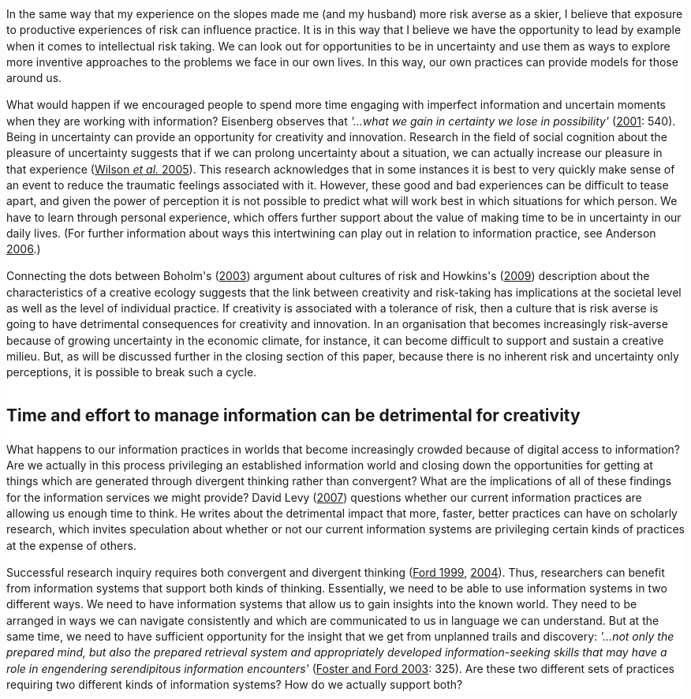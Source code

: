 In the same way that my experience on the slopes made me (and my husband) more risk averse as a skier, I believe that exposure to productive experiences of risk can influence practice. It is in this way that I believe we have the opportunity to lead by example when it comes to intellectual risk taking. We can look out for opportunities to be in uncertainty and use them as ways to explore more inventive approaches to the problems we face in our own lives. In this way, our own practices can provide models for those around us.

What would happen if we encouraged people to spend more time engaging with imperfect information and uncertain moments when they are working with information? Eisenberg observes that _'...what we gain in certainty we lose in possibility'_ ([2001](#eis01): 540). Being in uncertainty can provide an opportunity for creativity and innovation. Research in the field of social cognition about the pleasure of uncertainty suggests that if we can prolong uncertainty about a situation, we can actually increase our pleasure in that experience ([Wilson _et al._ 2005](#wil05)). This research acknowledges that in some instances it is best to very quickly make sense of an event to reduce the traumatic feelings associated with it. However, these good and bad experiences can be difficult to tease apart, and given the power of perception it is not possible to predict what will work best in which situations for which person. We have to learn through personal experience, which offers further support about the value of making time to be in uncertainty in our daily lives. (For further information about ways this intertwining can play out in relation to information practice, see Anderson [2006](#and06).)

Connecting the dots between Boholm's ([2003](#boh03)) argument about cultures of risk and Howkins's ([2009](#how09)) description about the characteristics of a creative ecology suggests that the link between creativity and risk-taking has implications at the societal level as well as the level of individual practice. If creativity is associated with a tolerance of risk, then a culture that is risk averse is going to have detrimental consequences for creativity and innovation. In an organisation that becomes increasingly risk-averse because of growing uncertainty in the economic climate, for instance, it can become difficult to support and sustain a creative milieu. But, as will be discussed further in the closing section of this paper, because there is no inherent risk and uncertainty only perceptions, it is possible to break such a cycle.

## Time and effort to manage information can be detrimental for creativity

What happens to our information practices in worlds that become increasingly crowded because of digital access to information? Are we actually in this process privileging an established information world and closing down the opportunities for getting at things which are generated through divergent thinking rather than convergent? What are the implications of all of these findings for the information services we might provide? David Levy ([2007](#lev07)) questions whether our current information practices are allowing us enough time to think. He writes about the detrimental impact that more, faster, better practices can have on scholarly research, which invites speculation about whether or not our current information systems are privileging certain kinds of practices at the expense of others.

Successful research inquiry requires both convergent and divergent thinking ([Ford 1999](#for99), [2004](#for05)). Thus, researchers can benefit from information systems that support both kinds of thinking. Essentially, we need to be able to use information systems in two different ways. We need to have information systems that allow us to gain insights into the known world. They need to be arranged in ways we can navigate consistently and which are communicated to us in language we can understand. But at the same time, we need to have sufficient opportunity for the insight that we get from unplanned trails and discovery: _'...not only the prepared mind, but also the prepared retrieval system and appropriately developed information-seeking skills that may have a role in engendering serendipitous information encounters'_ ([Foster and Ford 2003](#fos03): 325). Are these two different sets of practices requiring two different kinds of information systems? How do we actually support both?
